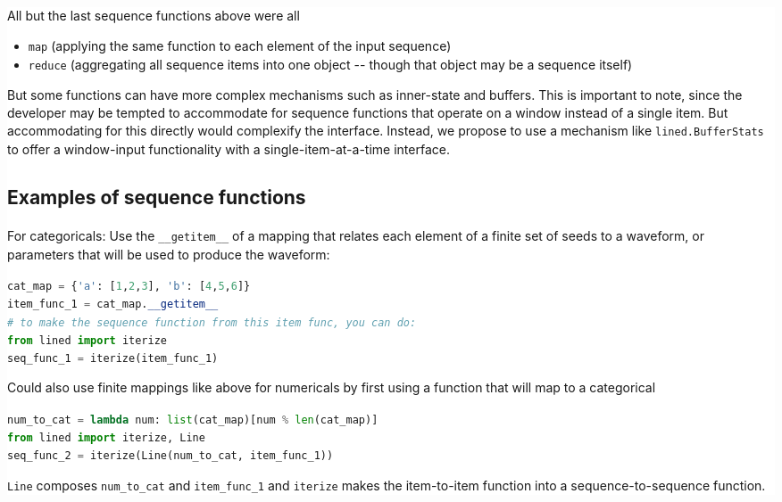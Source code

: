 All but the last sequence functions above were all 
- `map` (applying the same function to each element of the input sequence) 
- `reduce` (aggregating all sequence items into one object -- though that object may be a sequence itself)

But some functions can have more complex mechanisms such as inner-state and buffers. 
This is important to note, since the developer may be tempted to accommodate for sequence functions that operate on a window instead of a single item. 
But accommodating for this directly would complexify the interface.
Instead, we propose to use a mechanism like `lined.BufferStats` to offer a window-input functionality with a single-item-at-a-time interface.

## Examples of sequence functions

For categoricals: Use the `__getitem__` of a mapping that relates each element of a finite set of seeds to a waveform, 
or parameters that will be used to produce the waveform:

```python
cat_map = {'a': [1,2,3], 'b': [4,5,6]}
item_func_1 = cat_map.__getitem__
# to make the sequence function from this item func, you can do:
from lined import iterize
seq_func_1 = iterize(item_func_1)
```

Could also use finite mappings like above for numericals by first using a function that will map to a categorical

```python
num_to_cat = lambda num: list(cat_map)[num % len(cat_map)]
from lined import iterize, Line
seq_func_2 = iterize(Line(num_to_cat, item_func_1))
```

`Line` composes `num_to_cat` and `item_func_1` and `iterize` makes the item-to-item function into a sequence-to-sequence function.

